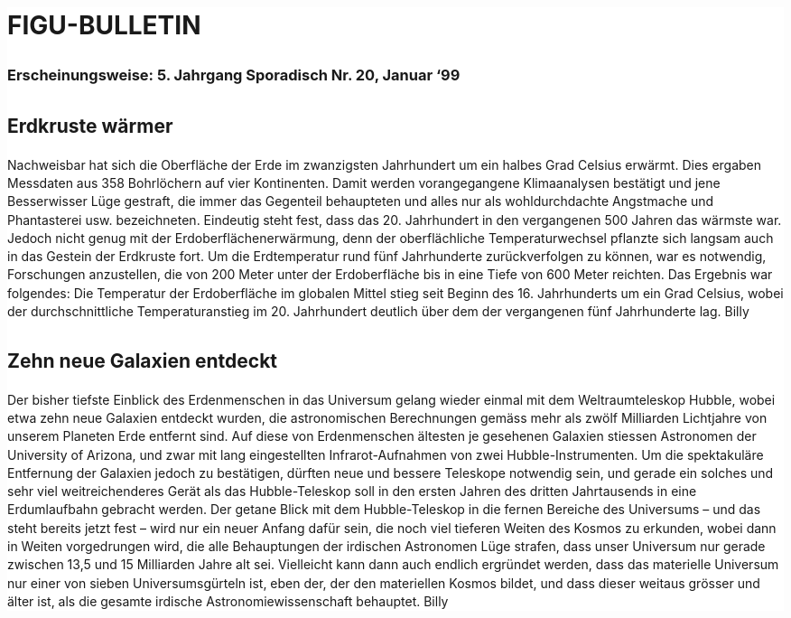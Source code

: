 # FIGU-BULLETIN

### Erscheinungsweise: 5. Jahrgang Sporadisch Nr. 20, Januar ‘99

## Erdkruste wärmer
Nachweisbar hat sich die Oberfläche der Erde im zwanzigsten Jahrhundert um ein halbes Grad Celsius
erwärmt. Dies ergaben Messdaten aus 358 Bohrlöchern auf vier Kontinenten. Damit werden vorangegangene Klimaanalysen bestätigt und jene Besserwisser Lüge gestraft, die immer das Gegenteil behaupteten und alles nur als wohldurchdachte Angstmache und Phantasterei usw. bezeichneten.
Eindeutig steht fest, dass das 20. Jahrhundert in den vergangenen 500 Jahren das wärmste war. Jedoch
nicht genug mit der Erdoberflächenerwärmung, denn der oberflächliche Temperaturwechsel pflanzte sich
langsam auch in das Gestein der Erdkruste fort.
Um die Erdtemperatur rund fünf Jahrhunderte zurückverfolgen zu können, war es notwendig, Forschungen
anzustellen, die von 200 Meter unter der Erdoberfläche bis in eine Tiefe von 600 Meter reichten. Das Ergebnis war folgendes: Die Temperatur der Erdoberfläche im globalen Mittel stieg seit Beginn des 16.
Jahrhunderts um ein Grad Celsius, wobei der durchschnittliche Temperaturanstieg im 20. Jahrhundert
deutlich über dem der vergangenen fünf Jahrhunderte lag.
Billy

## Zehn neue Galaxien entdeckt
Der bisher tiefste Einblick des Erdenmenschen in das Universum gelang wieder einmal mit dem Weltraumteleskop Hubble, wobei etwa zehn neue Galaxien entdeckt wurden, die astronomischen Berechnungen
gemäss mehr als zwölf Milliarden Lichtjahre von unserem Planeten Erde entfernt sind. Auf diese von
Erdenmenschen ältesten je gesehenen Galaxien stiessen Astronomen der University of Arizona, und zwar
mit lang eingestellten Infrarot-Aufnahmen von zwei Hubble-Instrumenten. Um die spektakuläre Entfernung
der Galaxien jedoch zu bestätigen, dürften neue und bessere Teleskope notwendig sein, und gerade ein
solches und sehr viel weitreichenderes Gerät als das Hubble-Teleskop soll in den ersten Jahren des dritten
Jahrtausends in eine Erdumlaufbahn gebracht werden.
Der getane Blick mit dem Hubble-Teleskop in die fernen Bereiche des Universums – und das steht bereits
jetzt fest – wird nur ein neuer Anfang dafür sein, die noch viel tieferen Weiten des Kosmos zu erkunden,
wobei dann in Weiten vorgedrungen wird, die alle Behauptungen der irdischen Astronomen Lüge strafen,
dass unser Universum nur gerade zwischen 13,5 und 15 Milliarden Jahre alt sei. Vielleicht kann dann
auch endlich ergründet werden, dass das materielle Universum nur einer von sieben Universumsgürteln
ist, eben der, der den materiellen Kosmos bildet, und dass dieser weitaus grösser und älter ist, als die gesamte irdische Astronomiewissenschaft behauptet.
Billy
